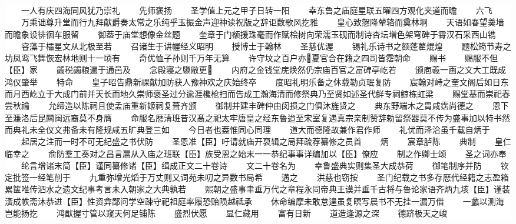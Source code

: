 　　一人有庆四海同风犹乃崇礼
　　先师褒扬
　　圣学值上元之甲子日转一阳
　　幸东鲁之庙庭星联五曜四方观化夹道而瞻
　　六飞
　　万乘诎尊升堂而行九拜献爵奏太常之乐纯乎玉振金声迎神读祝版之辞讵数歌风扢雅
　　皇心致慤降辇辂而奠林坰
　　天语如春望羮墙而瞻象设徘徊车服留
　　御葢于庙堂想像金丝题
　　奎章于门额援珠毫而作赋桧树向荣濡玉砚而制诗杏坛増色架穹碑于霄汉石采西山镌
　　睿藻于櫺星文从北极至若
　　召诸生于讲幄经义昭明
　　授博士于翰林
　　圣慈优渥
　　锡礼乐诗书之额蓬藋焜煌
　　题松筠节寿之坊凤鸾飞舞恢宏林地则十一顷有
　　奇优恤子孙则千万年无算
　　许守坟之百户亦夏官合在籍之四司皆霑朝命
　　赐书
　　赐服不但【臣】家
　　蠲税蠲粮遍于通邑及
　　念殿寝之隳敝更
　　内府之金钱堂庑焕然仍宗庙百官之富碑亭屹若
　　颁庖羲一画之文大工既成鸿仪肇举
　　特命
　　皇子昭告鼎新祼献加防获人豫神欢之庆始终卒
　　度昭礼明乐备之休载勒贞珉复防
　　宸翰对峙之奎文阁后如日东而月西屹立于大成门前并天长而地久崇师褒圣过分逾涯欃枪扫而告成工瀚海清而修祭典乃至贤如述圣代鲜专祠鲸栋虹梁
　　赐堂基而崇祀春尝秋禴
　　允缔造以陈祠且使孟庙重新姬祠复葺齐颁
　　御制并建丰碑仲由闵损之门俱沐旌贤之
　　典东野端木之胄咸霑尚德之
　　恩下至濂洛后昆闗闽远裔莫不身膺
　　命服名厯淸班昔汉髙之祀太牢唐皇之经东鲁迨至宋室复遇真宗亲制赞辞勅留祭器莫不传为盛事加以特书然而典礼未全仪文弗备未有隆规咸五旷典登三如
　　今日者也葢惟同心同理
　　道大而德隆故兼作君作师
　　礼优而泽洽虽千载自炳于
　　起居之注而一时不可无纪盛之书伏防
　　圣恩准【臣】吁请就庙开裒辑之局拜疏荐纂修之员首
　　炳
　　宸章胪陈
　　典制
　　皇仁临幸之
　　俞防羣工奏对之昌言扈从入庙之班联【臣】族受恩之始末一一恭纪事事详编加以【臣】僚应
　　制之作卿士颂
　　圣之词亦奉
　　纶言增诸末简【臣】谨同纂修诸【臣】缉成正文二十卷诗
　　文二十卷名为
　　幸鲁盛典实则集圣大成恭荷
　　御笔制序并防
　　钦定批签一经笔削于
　　九重弥增光熖于万丈则又词苑未叨之异数书局希
　　遘之
　　洪慈也窃按
　　圣门纪载之书多存厯代经籍之志盈箱累箧唯传泗水之遗文纪事考言未入朝家之大典孰若
　　熙朝之盛事聿垂万代之章程永同帝典王谟并垂千古将与鲁论家语齐炳九垓【臣】谨装潢成帙斋沐恭进【臣】性资弇鄙问学空疎守祀祖庭率履恐贻陨越祗承
　　休命编摩未敢怠遑虽复暝写晨书不无挂一漏万借
　　一蠡以测海岂能扬扢
　　鸿猷握寸管以窥天何足铺陈
　　盛烈伏愿
　　显仁藏用
　　富有日新
　　道造逢源之深
　　德跻极天之峻